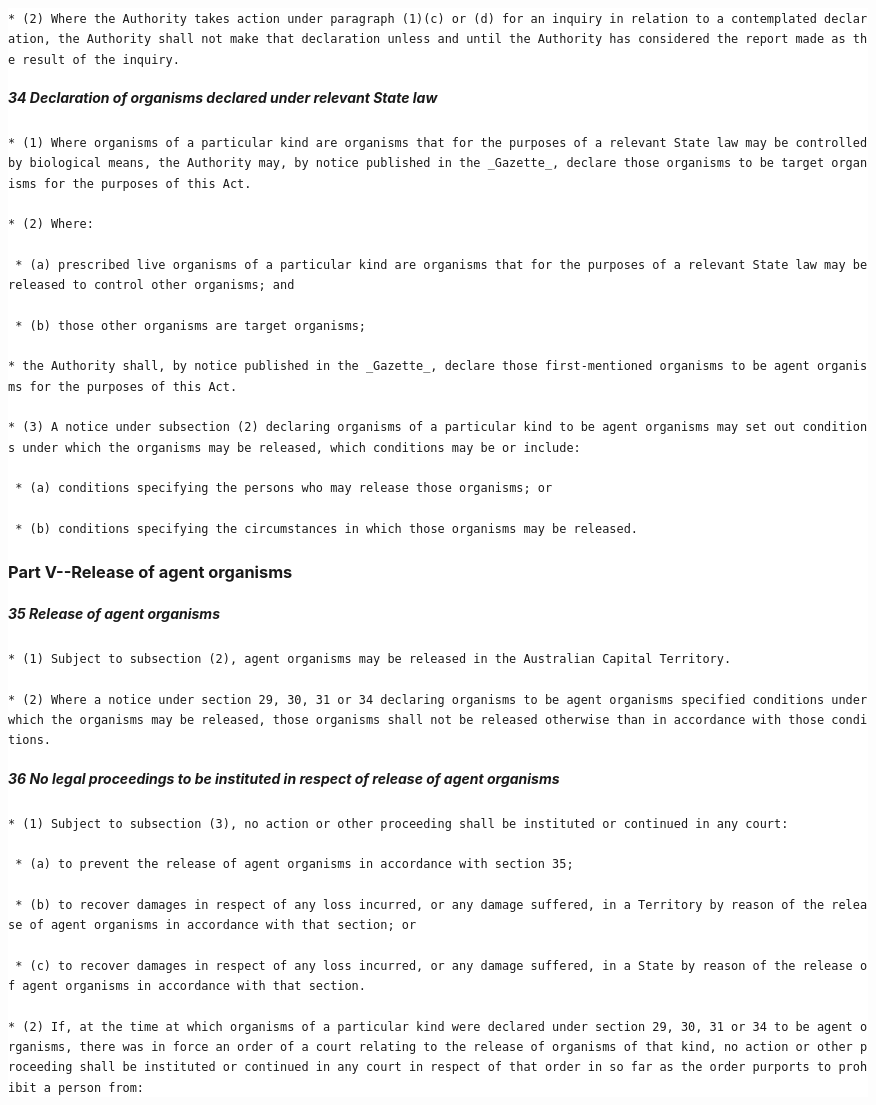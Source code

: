     * (2) Where the Authority takes action under paragraph (1)(c) or (d) for an inquiry in relation to a contemplated declaration, the Authority shall not make that declaration unless and until the Authority has considered the report made as the result of the inquiry.

##### 34  Declaration of organisms declared under relevant State law

    * (1) Where organisms of a particular kind are organisms that for the purposes of a relevant State law may be controlled by biological means, the Authority may, by notice published in the _Gazette_, declare those organisms to be target organisms for the purposes of this Act.

    * (2) Where:

     * (a) prescribed live organisms of a particular kind are organisms that for the purposes of a relevant State law may be released to control other organisms; and

     * (b) those other organisms are target organisms;

    * the Authority shall, by notice published in the _Gazette_, declare those first-mentioned organisms to be agent organisms for the purposes of this Act.

    * (3) A notice under subsection (2) declaring organisms of a particular kind to be agent organisms may set out conditions under which the organisms may be released, which conditions may be or include:

     * (a) conditions specifying the persons who may release those organisms; or

     * (b) conditions specifying the circumstances in which those organisms may be released.

### Part V--Release of agent organisms

##### 35  Release of agent organisms

    * (1) Subject to subsection (2), agent organisms may be released in the Australian Capital Territory.

    * (2) Where a notice under section 29, 30, 31 or 34 declaring organisms to be agent organisms specified conditions under which the organisms may be released, those organisms shall not be released otherwise than in accordance with those conditions.

##### 36  No legal proceedings to be instituted in respect of release of agent organisms

    * (1) Subject to subsection (3), no action or other proceeding shall be instituted or continued in any court:

     * (a) to prevent the release of agent organisms in accordance with section 35;

     * (b) to recover damages in respect of any loss incurred, or any damage suffered, in a Territory by reason of the release of agent organisms in accordance with that section; or

     * (c) to recover damages in respect of any loss incurred, or any damage suffered, in a State by reason of the release of agent organisms in accordance with that section.

    * (2) If, at the time at which organisms of a particular kind were declared under section 29, 30, 31 or 34 to be agent organisms, there was in force an order of a court relating to the release of organisms of that kind, no action or other proceeding shall be instituted or continued in any court in respect of that order in so far as the order purports to prohibit a person from:
